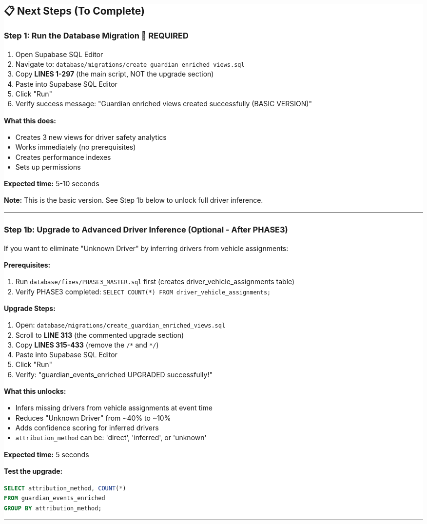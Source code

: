 
## 📋 Next Steps (To Complete)

### **Step 1: Run the Database Migration** 🔴 REQUIRED

1. Open Supabase SQL Editor
2. Navigate to: `database/migrations/create_guardian_enriched_views.sql`
3. Copy **LINES 1-297** (the main script, NOT the upgrade section)
4. Paste into Supabase SQL Editor
5. Click "Run"
6. Verify success message: "Guardian enriched views created successfully (BASIC VERSION)"

**What this does:**
- Creates 3 new views for driver safety analytics
- Works immediately (no prerequisites)
- Creates performance indexes
- Sets up permissions

**Expected time:** 5-10 seconds

**Note:** This is the basic version. See Step 1b below to unlock full driver inference.

---

### **Step 1b: Upgrade to Advanced Driver Inference** (Optional - After PHASE3)

If you want to eliminate "Unknown Driver" by inferring drivers from vehicle assignments:

**Prerequisites:**
1. Run `database/fixes/PHASE3_MASTER.sql` first (creates driver_vehicle_assignments table)
2. Verify PHASE3 completed: `SELECT COUNT(*) FROM driver_vehicle_assignments;`

**Upgrade Steps:**
1. Open: `database/migrations/create_guardian_enriched_views.sql`
2. Scroll to **LINE 313** (the commented upgrade section)
3. Copy **LINES 315-433** (remove the `/*` and `*/`)
4. Paste into Supabase SQL Editor
5. Click "Run"
6. Verify: "guardian_events_enriched UPGRADED successfully!"

**What this unlocks:**
- Infers missing drivers from vehicle assignments at event time
- Reduces "Unknown Driver" from ~40% to ~10%
- Adds confidence scoring for inferred drivers
- `attribution_method` can be: 'direct', 'inferred', or 'unknown'

**Expected time:** 5 seconds

**Test the upgrade:**
```sql
SELECT attribution_method, COUNT(*)
FROM guardian_events_enriched
GROUP BY attribution_method;
```

---